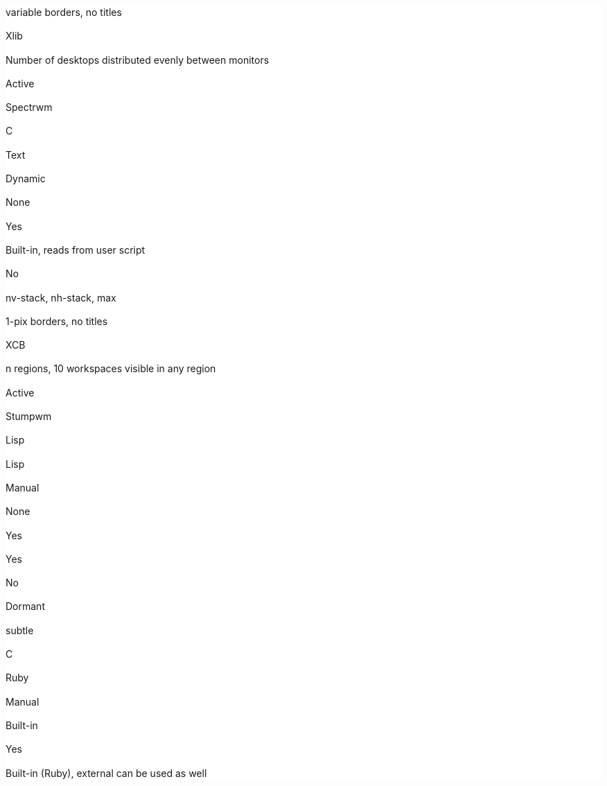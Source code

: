 variable borders, no titles

Xlib

Number of desktops distributed evenly between monitors

Active

Spectrwm

C

Text

Dynamic

None

Yes

Built-in, reads from user script

No

nv-stack, nh-stack, max

1-pix borders, no titles

XCB

n regions, 10 workspaces visible in any region

Active

Stumpwm

Lisp

Lisp

Manual

None

Yes

Yes

No

Dormant

subtle

C

Ruby

Manual

Built-in

Yes

Built-in (Ruby), external can be used as well
